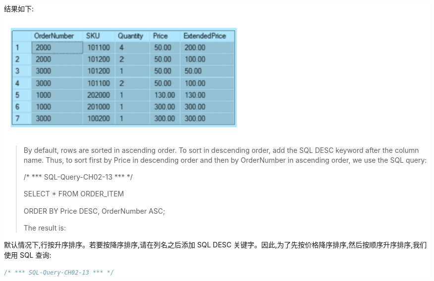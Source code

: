 结果如下:

<img src="https://github.com/LittleSaltFish/Plan-of-Beacons_DBTranslation/blob/master/数据库教材汉化.assets/image-20200703153516959.png" alt="image-20200703153516959" style="zoom:80%;" />

> By default, rows are sorted in ascending order. To sort in descending order, add the SQL DESC keyword after the column name. Thus, to sort first by Price in descending order and then by OrderNumber in ascending order, we use the SQL query:
>
> /* \*\*\* SQL-Query-CH02-13 \*\*\* */
>
> SELECT * FROM ORDER\_ITEM
>
> ORDER BY Price DESC, OrderNumber ASC;
>
> The result is:

默认情况下,行按升序排序。若要按降序排序,请在列名之后添加 SQL DESC 关键字。因此,为了先按价格降序排序,然后按顺序升序排序,我们使用 SQL 查询:

```sql
/* *** SQL-Query-CH02-13 *** */

